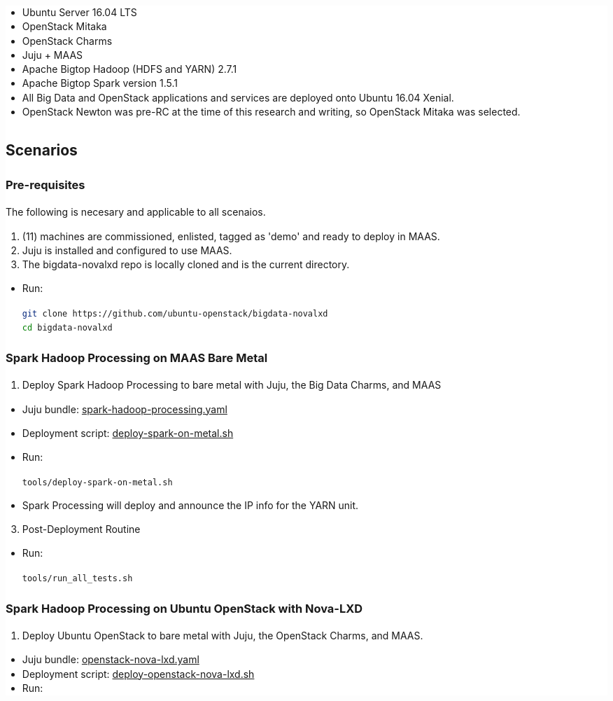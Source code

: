 * Ubuntu Server 16.04 LTS
* OpenStack Mitaka
* OpenStack Charms
* Juju + MAAS
* Apache Bigtop Hadoop (HDFS and YARN) 2.7.1
* Apache Bigtop Spark version 1.5.1
* All Big Data and OpenStack applications and services are deployed onto 
  Ubuntu 16.04 Xenial.
* OpenStack Newton was pre-RC at the time of this research and writing,
  so OpenStack Mitaka was selected.


## Scenarios

### Pre-requisites

The following is necesary and applicable to all scenaios.

1. (11) machines are commissioned, enlisted, tagged as 'demo' and ready
   to deploy in MAAS.
2. Juju is installed and configured to use MAAS.
3. The bigdata-novalxd repo is locally cloned and is the current directory.
 - Run:

    ```sh
    git clone https://github.com/ubuntu-openstack/bigdata-novalxd
    cd bigdata-novalxd
    ```

### Spark Hadoop Processing on MAAS Bare Metal

1. Deploy Spark Hadoop Processing to bare metal with Juju, the Big Data
   Charms, and MAAS
 - Juju bundle:  [spark-hadoop-processing.yaml][1]
 - Deployment script:  [deploy-spark-on-metal.sh][10]
 - Run:

    ```sh
    tools/deploy-spark-on-metal.sh
    ```

 - Spark Processing will deploy and announce the IP info for the YARN unit.

3. Post-Deployment Routine
 - Run:

    ```sh
    tools/run_all_tests.sh
    ```

### Spark Hadoop Processing on Ubuntu OpenStack with Nova-LXD

1. Deploy Ubuntu OpenStack to bare metal with Juju, the OpenStack Charms, 
   and MAAS.
 - Juju bundle:  [openstack-nova-lxd.yaml][2]
 - Deployment script:  [deploy-openstack-nova-lxd.sh][8]
 - Run:


[1]: juju-bundles/spark-hadoop-processing.yaml
[2]: juju-bundles/openstack-nova-lxd.yaml
[3]: juju-bundles/openstack-nova-kvm.yaml
[4]: http://maas.io
[5]: http://www.ubuntu.com/cloud/juju
[6]: http://www.ubuntu.com/server
[7]: http://docs.openstack.org/developer/charm-guide
[8]: tools/deploy-openstack-nova-lxd.sh
[9]: tools/deploy-openstack-nova-kvm.sh
[10]: tools/deploy-spark-on-metal.sh
[11]: tools/deploy-spark-on-openstack.sh
[12]: http://prezi.com/cvhcdlqwnsfn
[13]: https://www.openstack.org/videos/video/big-data-and-machine-learning-on-openstack-backed-by-nova-lxd
[14]: https://www.youtube.com/watch?v=I7ETRW14hHs
[15]: https://micvog.com/2016/05/21/using-spark-for-anomaly-fraud-detection/